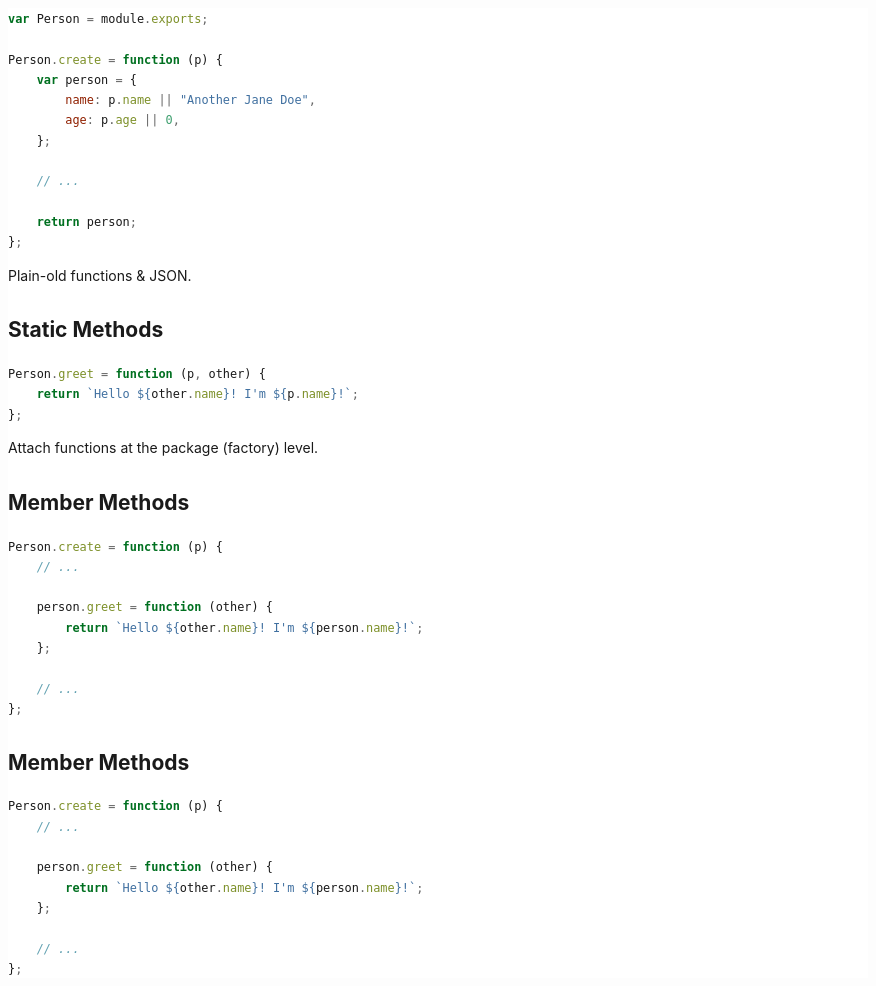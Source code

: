 ```js
var Person = module.exports;

Person.create = function (p) {
    var person = {
        name: p.name || "Another Jane Doe",
        age: p.age || 0,
    };

    // ...

    return person;
};
```

Plain-old functions & JSON.

[comment]: # "!!!"

## Static Methods

```js
Person.greet = function (p, other) {
    return `Hello ${other.name}! I'm ${p.name}!`;
};
```

Attach functions at the package (factory) level.

[comment]: # "!!!"

## Member Methods

```js
Person.create = function (p) {
    // ...
    
    person.greet = function (other) {
        return `Hello ${other.name}! I'm ${person.name}!`;
    };

    // ...
};
```

[comment]: # "!!! data-auto-animate"

## Member Methods

```js
Person.create = function (p) {
    // ...
    
    person.greet = function (other) {
        return `Hello ${other.name}! I'm ${person.name}!`;
    };

    // ...
};
```


[comment]: # "THEME = white"
[comment]: # "CODE_THEME = zenburn"
[comment]: # "controls: false"
[comment]: # "keyboard: true"
[comment]: # "markdown: { smartypants: true }"
[comment]: # "hash: false"
[comment]: # "respondToHashChanges: false"